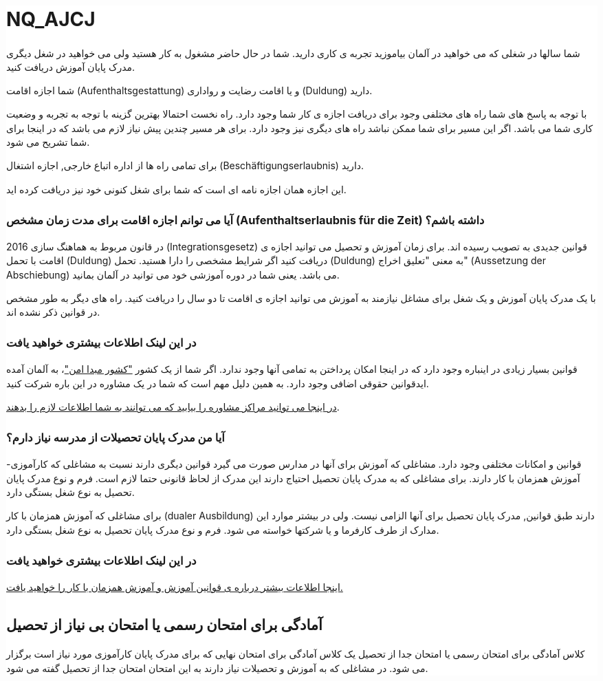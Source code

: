 NQ_AJCJ
===

شما سالها در شغلی که می خواهید در آلمان بیاموزید تجربه ی کاری دارید. شما در حال حاضر مشغول به کار هستید ولی می خواهید در شغل دیگری مدرک پایان آموزش دریافت کنید.

شما اجازه اقامت (Aufenthaltsgestattung) و یا اقامت رضایت و رواداری (Duldung) دارید.

با توجه به پاسخ های شما راه های مختلفی وجود برای دریافت اجازه ی کار شما وجود دارد. راه نخست احتمالا بهترین گزینه با توجه به تجربه و وضعیت کاری شما می باشد. اگر این مسیر برای شما ممکن نباشد راه های دیگری نیز وجود دارد. برای هر مسیر چندین پیش نیاز لازم می باشد که در اینجا برای شما تشریح می شود.

برای تمامی راه ها از اداره اتباع خارجی, اجازه اشتغال (Beschäftigungserlaubnis) دارید.

این اجازه همان اجازه نامه ای است که شما برای شغل کنونی خود نیز دریافت کرده اید.

### آیا می توانم اجازه اقامت برای مدت زمان مشخص (Aufenthaltserlaubnis für die Zeit) داشته باشم؟

در قانون مربوط به هماهنگ سازی 2016 (Integrationsgesetz) قوانین جدیدی به تصویب رسیده اند. برای زمان آموزش و تحصیل می توانید اجازه ی اقامت با تحمل (Duldung) دریافت کنید اگر شرایط مشخصی را دارا هستید. تحمل (Duldung) به معنی "تعلیق اخراج" (Aussetzung der Abschiebung) می باشد. یعنی شما در دوره آموزشی خود می توانید در آلمان بمانید.

با یک مدرک پایان آموزش و یک شغل برای مشاغل نیازمند به آموزش می توانید اجازه ی اقامت تا دو سال را دریافت کنید. راه های دیگر به طور مشخص در قوانین ذکر نشده اند.

### در این لینک اطلاعات بیشتری خواهید یافت

قوانین بسیار زیادی در اینباره وجود دارد که در اینجا امکان پرداختن به تمامی آنها وجود ندارد. اگر شما از یک کشور ["کشور مبدا امن"](http://www.bamf.de/DE/Fluechtlingsschutz/Sonderverfahren/SichereHerkunftsl%C3%A4nder/sichere-herkunftsl%C3%A4nder-node.html)، به آلمان آمده ایدقوانین حقوقی اضافی وجود دارد. به همین دلیل مهم است که شما در یک مشاوره در این باره شرکت کنید.

[در اینجا می توانید مراکز مشاوره را بیابید که می توانند به شما اطلاعات لازم را بدهند](#migrationsberatung-rechtsberatung).

### آیا من مدرک پایان تحصیلات از مدرسه نیاز دارم؟

قوانین و امکانات مختلفی وجود دارد. مشاغلی که آموزش برای آنها در مدارس صورت می گیرد قوانین دیگری دارند نسبت به مشاغلی که کارآموزی- آموزش همزمان با کار دارند. برای مشاغلی که به مدرک پایان تحصیل احتیاج دارند این مدرک از لحاظ قانونی حتما لازم است. فرم و نوع مدرک پایان تحصیل به نوع شغل بستگی دارد.

برای مشاغلی که آموزش همزمان با کار (dualer Ausbildung) دارند طبق قوانین, مدرک پایان تحصیل برای آنها الزامی نیست. ولی در بیشتر موارد این مدارک از طرف کارفرما و یا شرکتها خواسته می شود. فرم و نوع مدرک پایان تحصیل به نوع شغل بستگی دارد.

### در این لینک اطلاعات بیشتری خواهید یافت

[اینجا اطلاعات بیشتر درباره ی قوانین آموزش و آموزش همزمان با کار را خواهید یافت.](#ausbildung)

## آمادگی برای امتحان رسمی یا امتحان بی نیاز از تحصیل

کلاس آمادگی برای امتحان رسمی یا امتحان جدا از تحصیل یک کلاس آمادگی برای امتحان نهایی که برای مدرک پایان کارآموزی مورد نیاز است برگزار می شود. در مشاغلی که به آموزش و تحصیلات نیاز دارند به این امتحان امتحان جدا از تحصیل گفته می شود.
